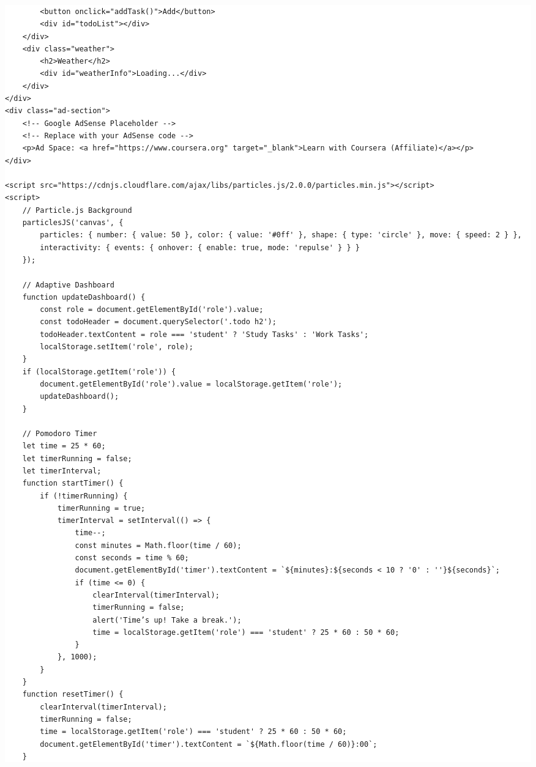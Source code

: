             <button onclick="addTask()">Add</button>
            <div id="todoList"></div>
        </div>
        <div class="weather">
            <h2>Weather</h2>
            <div id="weatherInfo">Loading...</div>
        </div>
    </div>
    <div class="ad-section">
        <!-- Google AdSense Placeholder -->
        <!-- Replace with your AdSense code -->
        <p>Ad Space: <a href="https://www.coursera.org" target="_blank">Learn with Coursera (Affiliate)</a></p>
    </div>

    <script src="https://cdnjs.cloudflare.com/ajax/libs/particles.js/2.0.0/particles.min.js"></script>
    <script>
        // Particle.js Background
        particlesJS('canvas', {
            particles: { number: { value: 50 }, color: { value: '#0ff' }, shape: { type: 'circle' }, move: { speed: 2 } },
            interactivity: { events: { onhover: { enable: true, mode: 'repulse' } } }
        });

        // Adaptive Dashboard
        function updateDashboard() {
            const role = document.getElementById('role').value;
            const todoHeader = document.querySelector('.todo h2');
            todoHeader.textContent = role === 'student' ? 'Study Tasks' : 'Work Tasks';
            localStorage.setItem('role', role);
        }
        if (localStorage.getItem('role')) {
            document.getElementById('role').value = localStorage.getItem('role');
            updateDashboard();
        }

        // Pomodoro Timer
        let time = 25 * 60;
        let timerRunning = false;
        let timerInterval;
        function startTimer() {
            if (!timerRunning) {
                timerRunning = true;
                timerInterval = setInterval(() => {
                    time--;
                    const minutes = Math.floor(time / 60);
                    const seconds = time % 60;
                    document.getElementById('timer').textContent = `${minutes}:${seconds < 10 ? '0' : ''}${seconds}`;
                    if (time <= 0) {
                        clearInterval(timerInterval);
                        timerRunning = false;
                        alert('Time’s up! Take a break.');
                        time = localStorage.getItem('role') === 'student' ? 25 * 60 : 50 * 60;
                    }
                }, 1000);
            }
        }
        function resetTimer() {
            clearInterval(timerInterval);
            timerRunning = false;
            time = localStorage.getItem('role') === 'student' ? 25 * 60 : 50 * 60;
            document.getElementById('timer').textContent = `${Math.floor(time / 60)}:00`;
        }
